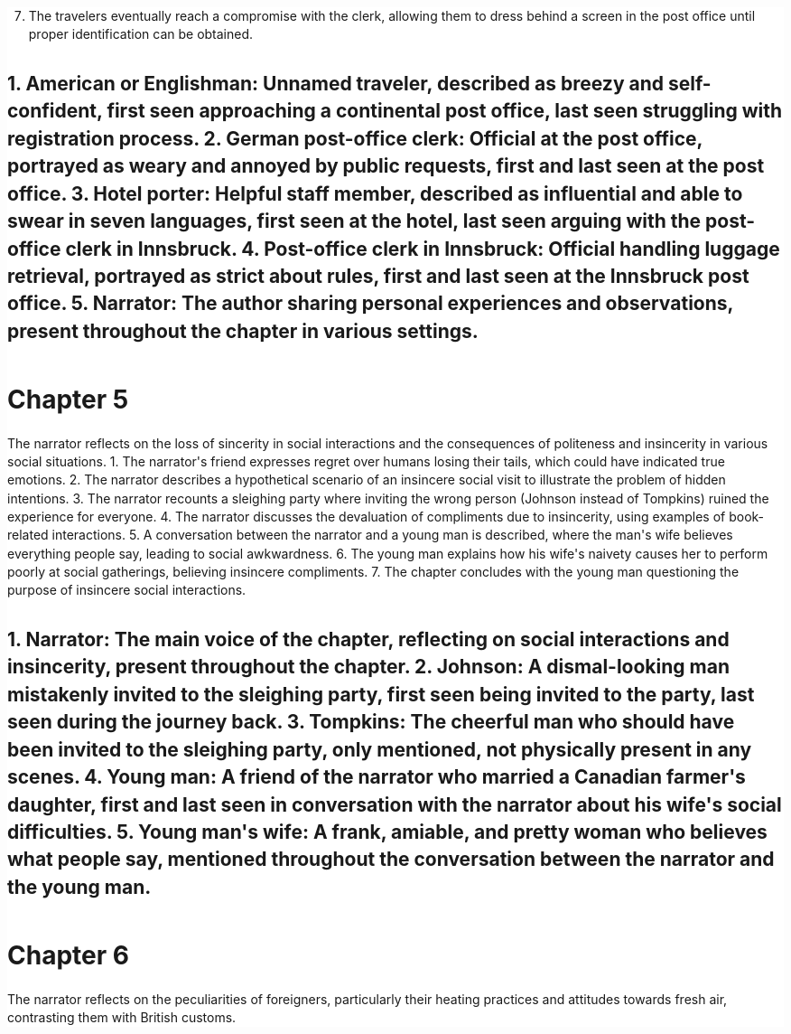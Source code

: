 7. The travelers eventually reach a compromise with the clerk, allowing them to dress behind a screen in the post office until proper identification can be obtained.
</events>

<characters>1. American or Englishman: Unnamed traveler, described as breezy and self-confident, first seen approaching a continental post office, last seen struggling with registration process.
2. German post-office clerk: Official at the post office, portrayed as weary and annoyed by public requests, first and last seen at the post office.
3. Hotel porter: Helpful staff member, described as influential and able to swear in seven languages, first seen at the hotel, last seen arguing with the post-office clerk in Innsbruck.
4. Post-office clerk in Innsbruck: Official handling luggage retrieval, portrayed as strict about rules, first and last seen at the Innsbruck post office.
5. Narrator: The author sharing personal experiences and observations, present throughout the chapter in various settings.</characters>
----------------
# Chapter 5
<synopsis>
The narrator reflects on the loss of sincerity in social interactions and the consequences of politeness and insincerity in various social situations.
</synopsis>

<events>
1. The narrator's friend expresses regret over humans losing their tails, which could have indicated true emotions.
2. The narrator describes a hypothetical scenario of an insincere social visit to illustrate the problem of hidden intentions.
3. The narrator recounts a sleighing party where inviting the wrong person (Johnson instead of Tompkins) ruined the experience for everyone.
4. The narrator discusses the devaluation of compliments due to insincerity, using examples of book-related interactions.
5. A conversation between the narrator and a young man is described, where the man's wife believes everything people say, leading to social awkwardness.
6. The young man explains how his wife's naivety causes her to perform poorly at social gatherings, believing insincere compliments.
7. The chapter concludes with the young man questioning the purpose of insincere social interactions.
</events>

<characters>1. Narrator: The main voice of the chapter, reflecting on social interactions and insincerity, present throughout the chapter.
2. Johnson: A dismal-looking man mistakenly invited to the sleighing party, first seen being invited to the party, last seen during the journey back.
3. Tompkins: The cheerful man who should have been invited to the sleighing party, only mentioned, not physically present in any scenes.
4. Young man: A friend of the narrator who married a Canadian farmer's daughter, first and last seen in conversation with the narrator about his wife's social difficulties.
5. Young man's wife: A frank, amiable, and pretty woman who believes what people say, mentioned throughout the conversation between the narrator and the young man.</characters>
----------------
# Chapter 6
<synopsis>
The narrator reflects on the peculiarities of foreigners, particularly their heating practices and attitudes towards fresh air, contrasting them with British customs.
</synopsis>
